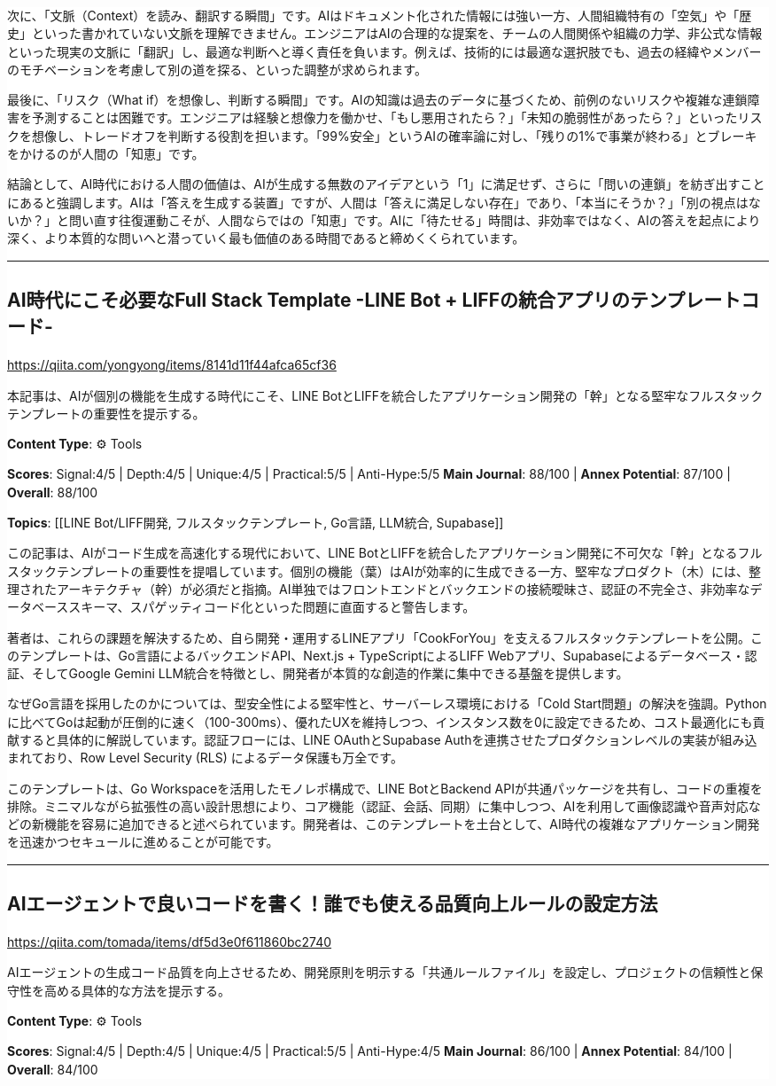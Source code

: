 次に、「文脈（Context）を読み、翻訳する瞬間」です。AIはドキュメント化された情報には強い一方、人間組織特有の「空気」や「歴史」といった書かれていない文脈を理解できません。エンジニアはAIの合理的な提案を、チームの人間関係や組織の力学、非公式な情報といった現実の文脈に「翻訳」し、最適な判断へと導く責任を負います。例えば、技術的には最適な選択肢でも、過去の経緯やメンバーのモチベーションを考慮して別の道を探る、といった調整が求められます。

最後に、「リスク（What if）を想像し、判断する瞬間」です。AIの知識は過去のデータに基づくため、前例のないリスクや複雑な連鎖障害を予測することは困難です。エンジニアは経験と想像力を働かせ、「もし悪用されたら？」「未知の脆弱性があったら？」といったリスクを想像し、トレードオフを判断する役割を担います。「99%安全」というAIの確率論に対し、「残りの1%で事業が終わる」とブレーキをかけるのが人間の「知恵」です。

結論として、AI時代における人間の価値は、AIが生成する無数のアイデアという「1」に満足せず、さらに「問いの連鎖」を紡ぎ出すことにあると強調します。AIは「答えを生成する装置」ですが、人間は「答えに満足しない存在」であり、「本当にそうか？」「別の視点はないか？」と問い直す往復運動こそが、人間ならではの「知恵」です。AIに「待たせる」時間は、非効率ではなく、AIの答えを起点により深く、より本質的な問いへと潜っていく最も価値のある時間であると締めくくられています。

---

## AI時代にこそ必要なFull Stack Template -LINE Bot + LIFFの統合アプリのテンプレートコード-

https://qiita.com/yongyong/items/8141d11f44afca65cf36

本記事は、AIが個別の機能を生成する時代にこそ、LINE BotとLIFFを統合したアプリケーション開発の「幹」となる堅牢なフルスタックテンプレートの重要性を提示する。

**Content Type**: ⚙️ Tools

**Scores**: Signal:4/5 | Depth:4/5 | Unique:4/5 | Practical:5/5 | Anti-Hype:5/5
**Main Journal**: 88/100 | **Annex Potential**: 87/100 | **Overall**: 88/100

**Topics**: [[LINE Bot/LIFF開発, フルスタックテンプレート, Go言語, LLM統合, Supabase]]

この記事は、AIがコード生成を高速化する現代において、LINE BotとLIFFを統合したアプリケーション開発に不可欠な「幹」となるフルスタックテンプレートの重要性を提唱しています。個別の機能（葉）はAIが効率的に生成できる一方、堅牢なプロダクト（木）には、整理されたアーキテクチャ（幹）が必須だと指摘。AI単独ではフロントエンドとバックエンドの接続曖昧さ、認証の不完全さ、非効率なデータベーススキーマ、スパゲッティコード化といった問題に直面すると警告します。

著者は、これらの課題を解決するため、自ら開発・運用するLINEアプリ「CookForYou」を支えるフルスタックテンプレートを公開。このテンプレートは、Go言語によるバックエンドAPI、Next.js + TypeScriptによるLIFF Webアプリ、Supabaseによるデータベース・認証、そしてGoogle Gemini LLM統合を特徴とし、開発者が本質的な創造的作業に集中できる基盤を提供します。

なぜGo言語を採用したのかについては、型安全性による堅牢性と、サーバーレス環境における「Cold Start問題」の解決を強調。Pythonに比べてGoは起動が圧倒的に速く（100-300ms）、優れたUXを維持しつつ、インスタンス数を0に設定できるため、コスト最適化にも貢献すると具体的に解説しています。認証フローには、LINE OAuthとSupabase Authを連携させたプロダクションレベルの実装が組み込まれており、Row Level Security (RLS) によるデータ保護も万全です。

このテンプレートは、Go Workspaceを活用したモノレポ構成で、LINE BotとBackend APIが共通パッケージを共有し、コードの重複を排除。ミニマルながら拡張性の高い設計思想により、コア機能（認証、会話、同期）に集中しつつ、AIを利用して画像認識や音声対応などの新機能を容易に追加できると述べられています。開発者は、このテンプレートを土台として、AI時代の複雑なアプリケーション開発を迅速かつセキュールに進めることが可能です。

---

## AIエージェントで良いコードを書く！誰でも使える品質向上ルールの設定方法

https://qiita.com/tomada/items/df5d3e0f611860bc2740

AIエージェントの生成コード品質を向上させるため、開発原則を明示する「共通ルールファイル」を設定し、プロジェクトの信頼性と保守性を高める具体的な方法を提示する。

**Content Type**: ⚙️ Tools

**Scores**: Signal:4/5 | Depth:4/5 | Unique:4/5 | Practical:5/5 | Anti-Hype:4/5
**Main Journal**: 86/100 | **Annex Potential**: 84/100 | **Overall**: 84/100
